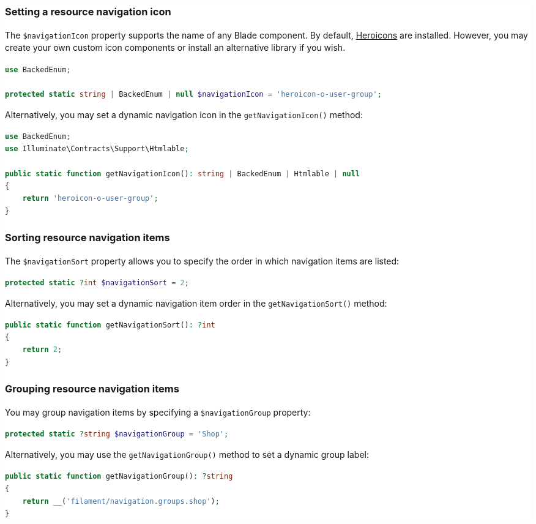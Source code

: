 ### Setting a resource navigation icon

The `$navigationIcon` property supports the name of any Blade component. By default, [Heroicons](https://heroicons.com) are installed. However, you may create your own custom icon components or install an alternative library if you wish.

```php
use BackedEnum;

protected static string | BackedEnum | null $navigationIcon = 'heroicon-o-user-group';
```

Alternatively, you may set a dynamic navigation icon in the `getNavigationIcon()` method:

```php
use BackedEnum;
use Illuminate\Contracts\Support\Htmlable;

public static function getNavigationIcon(): string | BackedEnum | Htmlable | null
{
    return 'heroicon-o-user-group';
}
```

### Sorting resource navigation items

The `$navigationSort` property allows you to specify the order in which navigation items are listed:

```php
protected static ?int $navigationSort = 2;
```

Alternatively, you may set a dynamic navigation item order in the `getNavigationSort()` method:

```php
public static function getNavigationSort(): ?int
{
    return 2;
}
```

### Grouping resource navigation items

You may group navigation items by specifying a `$navigationGroup` property:

```php
protected static ?string $navigationGroup = 'Shop';
```

Alternatively, you may use the `getNavigationGroup()` method to set a dynamic group label:

```php
public static function getNavigationGroup(): ?string
{
    return __('filament/navigation.groups.shop');
}
```
